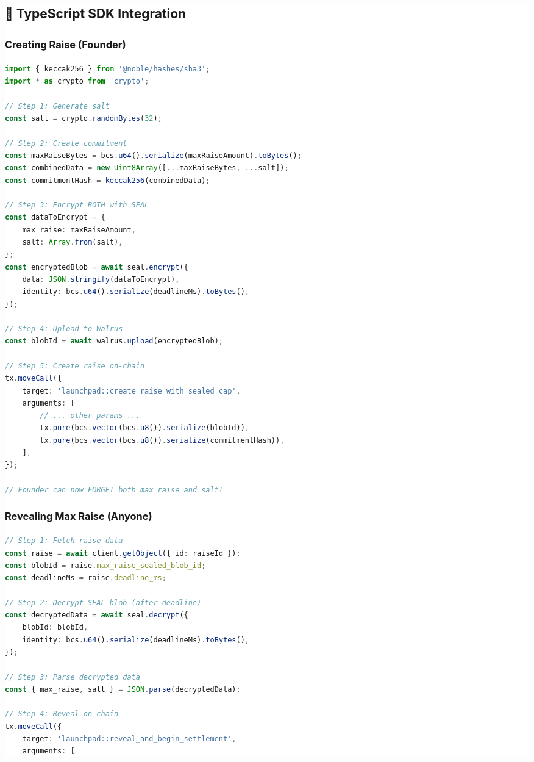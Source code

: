 
## 🔧 TypeScript SDK Integration

### Creating Raise (Founder)

```typescript
import { keccak256 } from '@noble/hashes/sha3';
import * as crypto from 'crypto';

// Step 1: Generate salt
const salt = crypto.randomBytes(32);

// Step 2: Create commitment
const maxRaiseBytes = bcs.u64().serialize(maxRaiseAmount).toBytes();
const combinedData = new Uint8Array([...maxRaiseBytes, ...salt]);
const commitmentHash = keccak256(combinedData);

// Step 3: Encrypt BOTH with SEAL
const dataToEncrypt = {
    max_raise: maxRaiseAmount,
    salt: Array.from(salt),
};
const encryptedBlob = await seal.encrypt({
    data: JSON.stringify(dataToEncrypt),
    identity: bcs.u64().serialize(deadlineMs).toBytes(),
});

// Step 4: Upload to Walrus
const blobId = await walrus.upload(encryptedBlob);

// Step 5: Create raise on-chain
tx.moveCall({
    target: 'launchpad::create_raise_with_sealed_cap',
    arguments: [
        // ... other params ...
        tx.pure(bcs.vector(bcs.u8()).serialize(blobId)),
        tx.pure(bcs.vector(bcs.u8()).serialize(commitmentHash)),
    ],
});

// Founder can now FORGET both max_raise and salt!
```

### Revealing Max Raise (Anyone)

```typescript
// Step 1: Fetch raise data
const raise = await client.getObject({ id: raiseId });
const blobId = raise.max_raise_sealed_blob_id;
const deadlineMs = raise.deadline_ms;

// Step 2: Decrypt SEAL blob (after deadline)
const decryptedData = await seal.decrypt({
    blobId: blobId,
    identity: bcs.u64().serialize(deadlineMs).toBytes(),
});

// Step 3: Parse decrypted data
const { max_raise, salt } = JSON.parse(decryptedData);

// Step 4: Reveal on-chain
tx.moveCall({
    target: 'launchpad::reveal_and_begin_settlement',
    arguments: [
```